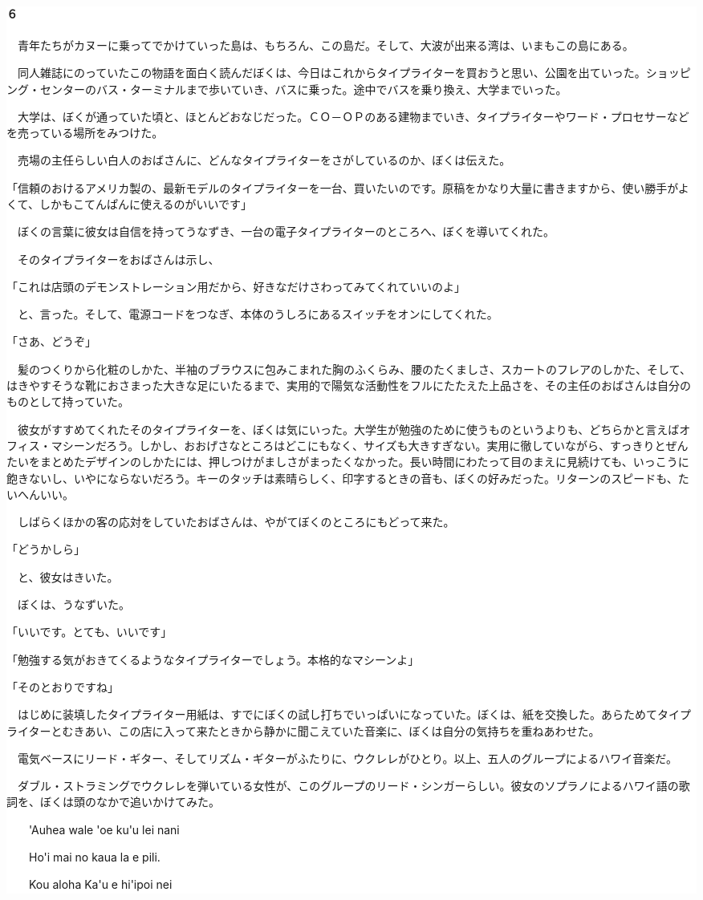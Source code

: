 





#### ６




　青年たちがカヌーに乗ってでかけていった島は、もちろん、この島だ。そして、大波が出来る湾は、いまもこの島にある。

　同人雑誌にのっていたこの物語を面白く読んだぼくは、今日はこれからタイプライターを買おうと思い、公園を出ていった。ショッピング・センターのバス・ターミナルまで歩いていき、バスに乗った。途中でバスを乗り換え、大学までいった。

　大学は、ぼくが通っていた頃と、ほとんどおなじだった。ＣＯ－ＯＰのある建物までいき、タイプライターやワード・プロセサーなどを売っている場所をみつけた。

　売場の主任らしい白人のおばさんに、どんなタイプライターをさがしているのか、ぼくは伝えた。

「信頼のおけるアメリカ製の、最新モデルのタイプライターを一台、買いたいのです。原稿をかなり大量に書きますから、使い勝手がよくて、しかもこてんぱんに使えるのがいいです」

　ぼくの言葉に彼女は自信を持ってうなずき、一台の電子タイプライターのところへ、ぼくを導いてくれた。

　そのタイプライターをおばさんは示し、

「これは店頭のデモンストレーション用だから、好きなだけさわってみてくれていいのよ」

　と、言った。そして、電源コードをつなぎ、本体のうしろにあるスイッチをオンにしてくれた。

「さあ、どうぞ」

　髪のつくりから化粧のしかた、半袖のブラウスに包みこまれた胸のふくらみ、腰のたくましさ、スカートのフレアのしかた、そして、はきやすそうな靴におさまった大きな足にいたるまで、実用的で陽気な活動性をフルにたたえた上品さを、その主任のおばさんは自分のものとして持っていた。

　彼女がすすめてくれたそのタイプライターを、ぼくは気にいった。大学生が勉強のために使うものというよりも、どちらかと言えばオフィス・マシーンだろう。しかし、おおげさなところはどこにもなく、サイズも大きすぎない。実用に徹していながら、すっきりとぜんたいをまとめたデザインのしかたには、押しつけがましさがまったくなかった。長い時間にわたって目のまえに見続けても、いっこうに飽きないし、いやにならないだろう。キーのタッチは素晴らしく、印字するときの音も、ぼくの好みだった。リターンのスピードも、たいへんいい。

　しばらくほかの客の応対をしていたおばさんは、やがてぼくのところにもどって来た。

「どうかしら」

　と、彼女はきいた。

　ぼくは、うなずいた。

「いいです。とても、いいです」

「勉強する気がおきてくるようなタイプライターでしょう。本格的なマシーンよ」

「そのとおりですね」

　はじめに装填したタイプライター用紙は、すでにぼくの試し打ちでいっぱいになっていた。ぼくは、紙を交換した。あらためてタイプライターとむきあい、この店に入って来たときから静かに聞こえていた音楽に、ぼくは自分の気持ちを重ねあわせた。

　電気ベースにリード・ギター、そしてリズム・ギターがふたりに、ウクレレがひとり。以上、五人のグループによるハワイ音楽だ。

　ダブル・ストラミングでウクレレを弾いている女性が、このグループのリード・シンガーらしい。彼女のソプラノによるハワイ語の歌詞を、ぼくは頭のなかで追いかけてみた。



　　'Auhea wale 'oe ku'u lei nani

　　Ho'i mai no kaua la e pili.

　　Kou aloha Ka'u e hi'ipoi nei
